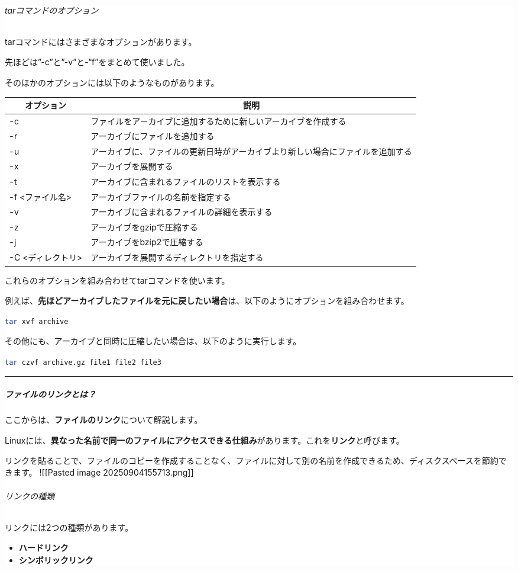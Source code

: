 ###### tarコマンドのオプション

tarコマンドにはさまざまなオプションがあります。

先ほどは”-c”と”-v”と-“f”をまとめて使いました。

そのほかのオプションには以下のようなものがあります。

|オプション|説明|
|---|---|
|-c|ファイルをアーカイブに追加するために新しいアーカイブを作成する|
|-r|アーカイブにファイルを追加する|
|-u|アーカイブに、ファイルの更新日時がアーカイブより新しい場合にファイルを追加する|
|-x|アーカイブを展開する|
|-t|アーカイブに含まれるファイルのリストを表示する|
|-f <ファイル名>|アーカイブファイルの名前を指定する|
|-v|アーカイブに含まれるファイルの詳細を表示する|
|-z|アーカイブをgzipで圧縮する|
|-j|アーカイブをbzip2で圧縮する|
|-C <ディレクトリ>|アーカイブを展開するディレクトリを指定する|

これらのオプションを組み合わせてtarコマンドを使います。

例えば、**先ほどアーカイブしたファイルを元に戻したい場合**は、以下のようにオプションを組み合わせます。

```bash
tar xvf archive
```

その他にも、アーカイブと同時に圧縮したい場合は、以下のように実行します。

```bash
tar czvf archive.gz file1 file2 file3
```

---
##### ファイルのリンクとは？

ここからは、**ファイルのリンク**について解説します。

Linuxには、**異なった名前で同一のファイルにアクセスできる仕組み**があります。これを**リンク**と呼びます。

リンクを貼ることで、ファイルのコピーを作成することなく、ファイルに対して別の名前を作成できるため、ディスクスペースを節約できます。
![[Pasted image 20250904155713.png]]

###### リンクの種類

リンクには2つの種類があります。

- **ハードリンク**
- **シンボリックリンク**
